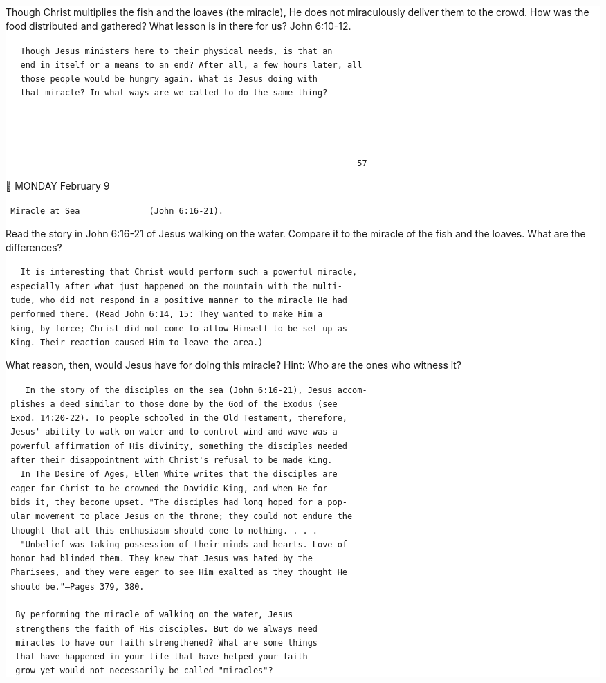 Though Christ multiplies the fish and the loaves (the miracle), He
      does not miraculously deliver them to the crowd. How was the
      food distributed and gathered? What lesson is in there for us?
      John 6:10-12.




       Though Jesus ministers here to their physical needs, is that an
       end in itself or a means to an end? After all, a few hours later, all
       those people would be hungry again. What is Jesus doing with
       that miracle? In what ways are we called to do the same thing?




                                                                           57
                MONDAY February 9


     Miracle at Sea              (John 6:16-21).

Read the story in John 6:16-21 of Jesus walking on the water.
     Compare it to the miracle of the fish and the loaves. What are the
     differences?




       It is interesting that Christ would perform such a powerful miracle,
     especially after what just happened on the mountain with the multi-
     tude, who did not respond in a positive manner to the miracle He had
     performed there. (Read John 6:14, 15: They wanted to make Him a
     king, by force; Christ did not come to allow Himself to be set up as
     King. Their reaction caused Him to leave the area.)

What reason, then, would Jesus have for doing this miracle? Hint:
     Who are the ones who witness it?


        In the story of the disciples on the sea (John 6:16-21), Jesus accom-
     plishes a deed similar to those done by the God of the Exodus (see
     Exod. 14:20-22). To people schooled in the Old Testament, therefore,
     Jesus' ability to walk on water and to control wind and wave was a
     powerful affirmation of His divinity, something the disciples needed
     after their disappointment with Christ's refusal to be made king.
       In The Desire of Ages, Ellen White writes that the disciples are
     eager for Christ to be crowned the Davidic King, and when He for-
     bids it, they become upset. "The disciples had long hoped for a pop-
     ular movement to place Jesus on the throne; they could not endure the
     thought that all this enthusiasm should come to nothing. . . .
       "Unbelief was taking possession of their minds and hearts. Love of
     honor had blinded them. They knew that Jesus was hated by the
     Pharisees, and they were eager to see Him exalted as they thought He
     should be."—Pages 379, 380.

      By performing the miracle of walking on the water, Jesus
      strengthens the faith of His disciples. But do we always need
      miracles to have our faith strengthened? What are some things
      that have happened in your life that have helped your faith
      grow yet would not necessarily be called "miracles"?

